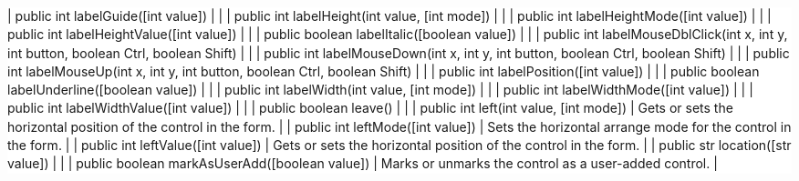 | public int labelGuide(\[int value\])                                                                                           |                                                                                                                                                                         |
| public int labelHeight(int value, \[int mode\])                                                                                |                                                                                                                                                                         |
| public int labelHeightMode(\[int value\])                                                                                      |                                                                                                                                                                         |
| public int labelHeightValue(\[int value\])                                                                                     |                                                                                                                                                                         |
| public boolean labelItalic(\[boolean value\])                                                                                  |                                                                                                                                                                         |
| public int labelMouseDblClick(int x, int y, int button, boolean Ctrl, boolean Shift)                                           |                                                                                                                                                                         |
| public int labelMouseDown(int x, int y, int button, boolean Ctrl, boolean Shift)                                               |                                                                                                                                                                         |
| public int labelMouseUp(int x, int y, int button, boolean Ctrl, boolean Shift)                                                 |                                                                                                                                                                         |
| public int labelPosition(\[int value\])                                                                                        |                                                                                                                                                                         |
| public boolean labelUnderline(\[boolean value\])                                                                               |                                                                                                                                                                         |
| public int labelWidth(int value, \[int mode\])                                                                                 |                                                                                                                                                                         |
| public int labelWidthMode(\[int value\])                                                                                       |                                                                                                                                                                         |
| public int labelWidthValue(\[int value\])                                                                                      |                                                                                                                                                                         |
| public boolean leave()                                                                                                         |                                                                                                                                                                         |
| public int left(int value, \[int mode\])                                                                                       | Gets or sets the horizontal position of the control in the form.                                                                                                        |
| public int leftMode(\[int value\])                                                                                             | Sets the horizontal arrange mode for the control in the form.                                                                                                           |
| public int leftValue(\[int value\])                                                                                            | Gets or sets the horizontal position of the control in the form.                                                                                                        |
| public str location(\[str value\])                                                                                             |                                                                                                                                                                         |
| public boolean markAsUserAdd(\[boolean value\])                                                                                | Marks or unmarks the control as a user-added control.                                                                                                                   |